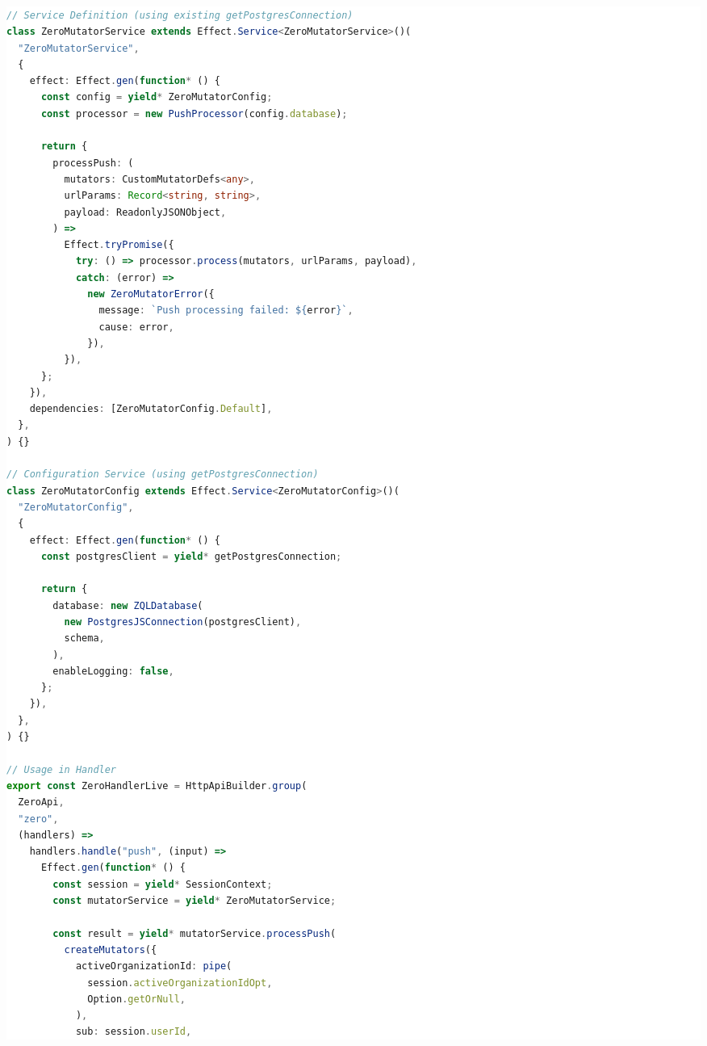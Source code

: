 ```typescript
// Service Definition (using existing getPostgresConnection)
class ZeroMutatorService extends Effect.Service<ZeroMutatorService>()(
  "ZeroMutatorService",
  {
    effect: Effect.gen(function* () {
      const config = yield* ZeroMutatorConfig;
      const processor = new PushProcessor(config.database);

      return {
        processPush: (
          mutators: CustomMutatorDefs<any>,
          urlParams: Record<string, string>,
          payload: ReadonlyJSONObject,
        ) =>
          Effect.tryPromise({
            try: () => processor.process(mutators, urlParams, payload),
            catch: (error) =>
              new ZeroMutatorError({
                message: `Push processing failed: ${error}`,
                cause: error,
              }),
          }),
      };
    }),
    dependencies: [ZeroMutatorConfig.Default],
  },
) {}

// Configuration Service (using getPostgresConnection)
class ZeroMutatorConfig extends Effect.Service<ZeroMutatorConfig>()(
  "ZeroMutatorConfig",
  {
    effect: Effect.gen(function* () {
      const postgresClient = yield* getPostgresConnection;

      return {
        database: new ZQLDatabase(
          new PostgresJSConnection(postgresClient),
          schema,
        ),
        enableLogging: false,
      };
    }),
  },
) {}

// Usage in Handler
export const ZeroHandlerLive = HttpApiBuilder.group(
  ZeroApi,
  "zero",
  (handlers) =>
    handlers.handle("push", (input) =>
      Effect.gen(function* () {
        const session = yield* SessionContext;
        const mutatorService = yield* ZeroMutatorService;

        const result = yield* mutatorService.processPush(
          createMutators({
            activeOrganizationId: pipe(
              session.activeOrganizationIdOpt,
              Option.getOrNull,
            ),
            sub: session.userId,
```